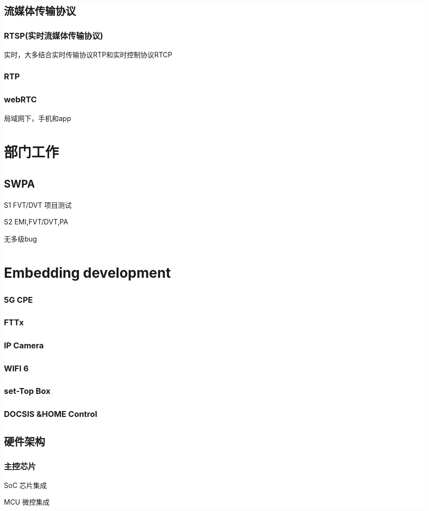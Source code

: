 ## 流媒体传输协议

### RTSP(实时流媒体传输协议)
实时，大多结合实时传输协议RTP和实时控制协议RTCP

### RTP

### webRTC

局域网下，手机和app


# 部门工作

## SWPA

S1  FVT/DVT 项目测试

S2  EMI,FVT/DVT,PA


无多级bug



# Embedding development

### 5G CPE

### FTTx

### IP Camera

### WIFI 6

### set-Top Box

### DOCSIS \&HOME Control



## 硬件架构

### 主控芯片

SoC 芯片集成


MCU 微控集成
